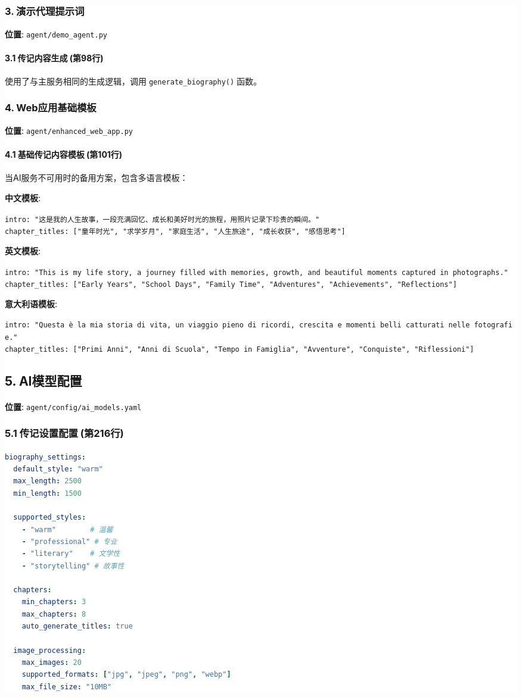 ### 3. 演示代理提示词
**位置**: `agent/demo_agent.py`

#### 3.1 传记内容生成 (第98行)
使用了与主服务相同的生成逻辑，调用 `generate_biography()` 函数。

### 4. Web应用基础模板
**位置**: `agent/enhanced_web_app.py`

#### 4.1 基础传记内容模板 (第101行)
当AI服务不可用时的备用方案，包含多语言模板：

**中文模板**:
```
intro: "这是我的人生故事，一段充满回忆、成长和美好时光的旅程，用照片记录下珍贵的瞬间。"
chapter_titles: ["童年时光", "求学岁月", "家庭生活", "人生旅途", "成长收获", "感悟思考"]
```

**英文模板**:
```
intro: "This is my life story, a journey filled with memories, growth, and beautiful moments captured in photographs."
chapter_titles: ["Early Years", "School Days", "Family Time", "Adventures", "Achievements", "Reflections"]
```

**意大利语模板**:
```
intro: "Questa è la mia storia di vita, un viaggio pieno di ricordi, crescita e momenti belli catturati nelle fotografie."
chapter_titles: ["Primi Anni", "Anni di Scuola", "Tempo in Famiglia", "Avventure", "Conquiste", "Riflessioni"]
```

## 5. AI模型配置
**位置**: `agent/config/ai_models.yaml`

### 5.1 传记设置配置 (第216行)
```yaml
biography_settings:
  default_style: "warm"
  max_length: 2500
  min_length: 1500
  
  supported_styles:
    - "warm"        # 温馨
    - "professional" # 专业
    - "literary"    # 文学性
    - "storytelling" # 故事性
  
  chapters:
    min_chapters: 3
    max_chapters: 8
    auto_generate_titles: true
  
  image_processing:
    max_images: 20
    supported_formats: ["jpg", "jpeg", "png", "webp"]
    max_file_size: "10MB"
```
